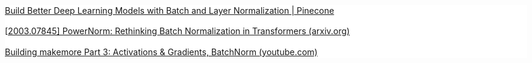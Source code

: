 [Build Better Deep Learning Models with Batch and Layer Normalization | Pinecone](https://www.pinecone.io/learn/batch-layer-normalization/)

[[2003.07845\] PowerNorm: Rethinking Batch Normalization in Transformers (arxiv.org)](https://arxiv.org/abs/2003.07845)

[Building makemore Part 3: Activations & Gradients, BatchNorm (youtube.com)](https://www.youtube.com/watch?v=P6sfmUTpUmc)

